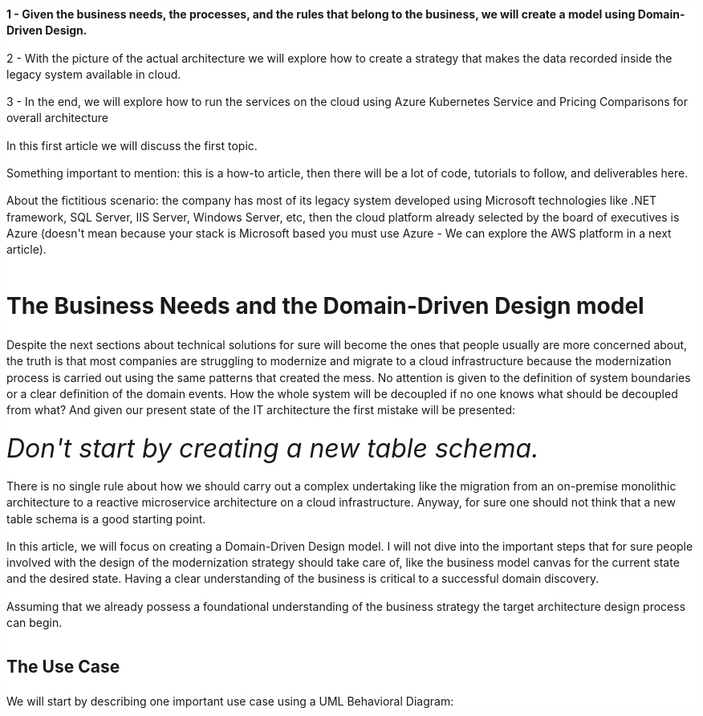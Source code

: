 **1 - Given the business needs, the processes, and the rules that belong to the business, we will create a model using Domain-Driven Design.**

2 - With the picture of the actual architecture we will explore how to create a strategy that makes the data recorded inside the legacy system available in cloud.

3 - In the end, we will explore how to run the services on the cloud using Azure Kubernetes Service and Pricing Comparisons for overall architecture

In this first article we will discuss the first topic.

Something important to mention: this is a how-to article, then there will be a lot of code, tutorials to follow, and deliverables here.

About the fictitious scenario: the company has most of its legacy system developed using Microsoft technologies like .NET framework, SQL Server, IIS Server, Windows Server, etc, then the cloud platform already selected by the board of executives is Azure (doesn't mean because your stack is Microsoft based you must use Azure - We can explore the AWS platform in a next article).

# The Business Needs and the Domain-Driven Design model

Despite the next sections about technical solutions for sure will become the ones that people usually are more concerned about, the truth is that most companies are struggling to modernize and migrate to a cloud infrastructure because the modernization process is carried out using the same patterns that created the mess. No attention is given to the definition of system boundaries or a clear definition of the domain events. How the whole system will be decoupled if no one knows what should be decoupled from what? And given our present state of the IT architecture the first mistake will be presented:

<font size='6'>_Don't start by creating a new table schema._</font>

There is no single rule about how we should carry out a complex undertaking like the migration from an on-premise monolithic architecture to a reactive microservice architecture on a cloud infrastructure. Anyway, for sure one should not think that a new table schema is a good starting point.

In this article, we will focus on creating a Domain-Driven Design model. I will not dive into the important steps that for sure people involved with the design of the modernization strategy should take care of, like the business model canvas for the current state and the desired state. Having a clear understanding of the business is critical to a successful domain discovery.

Assuming that we already possess a foundational understanding of the business strategy the target architecture design process can begin.

## The Use Case

We will start by describing one important use case using a UML Behavioral Diagram:
